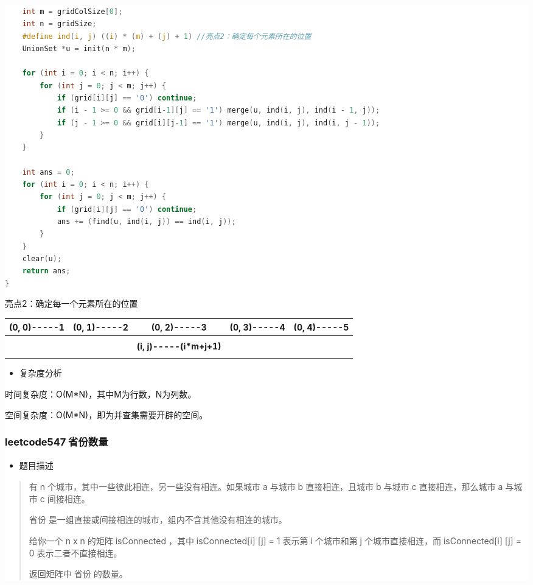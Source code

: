 ```c
    int m = gridColSize[0];
    int n = gridSize;
    #define ind(i, j) ((i) * (m) + (j) + 1) //亮点2：确定每个元素所在的位置
    UnionSet *u = init(n * m);

    for (int i = 0; i < n; i++) {
        for (int j = 0; j < m; j++) {
            if (grid[i][j] == '0') continue;
            if (i - 1 >= 0 && grid[i-1][j] == '1') merge(u, ind(i, j), ind(i - 1, j));
            if (j - 1 >= 0 && grid[i][j-1] == '1') merge(u, ind(i, j), ind(i, j - 1));
        }
    }

    int ans = 0;
    for (int i = 0; i < n; i++) {
        for (int j = 0; j < m; j++) {
            if (grid[i][j] == '0') continue;
            ans += (find(u, ind(i, j)) == ind(i, j));
        }
    }
    clear(u);
    return ans;
}
```

亮点2：确定每一个元素所在的位置

| (0, 0)-----1 | (0, 1)-----2 |       (0, 2)-----3       | (0, 3)-----4 | (0, 4)-----5 |
| ------------ | ------------ | :----------------------: | ------------ | ------------ |
|              |              |                          |              |              |
|              |              | **(i, j)-----(i*m+j+1)** |              |              |
|              |              |                          |              |              |

- 复杂度分析

时间复杂度：O(M*N)，其中M为行数，N为列数。

空间复杂度：O(M*N)，即为并查集需要开辟的空间。

### leetcode547 省份数量

- 题目描述

> 有 n 个城市，其中一些彼此相连，另一些没有相连。如果城市 a 与城市 b 直接相连，且城市 b 与城市 c 直接相连，那么城市 a 与城市 c 间接相连。
>
> 省份 是一组直接或间接相连的城市，组内不含其他没有相连的城市。
>
> 给你一个 n x n 的矩阵 isConnected ，其中 isConnected[i] [j] = 1 表示第 i 个城市和第 j 个城市直接相连，而 isConnected[i] [j] = 0 表示二者不直接相连。
>
> 返回矩阵中 省份 的数量。
